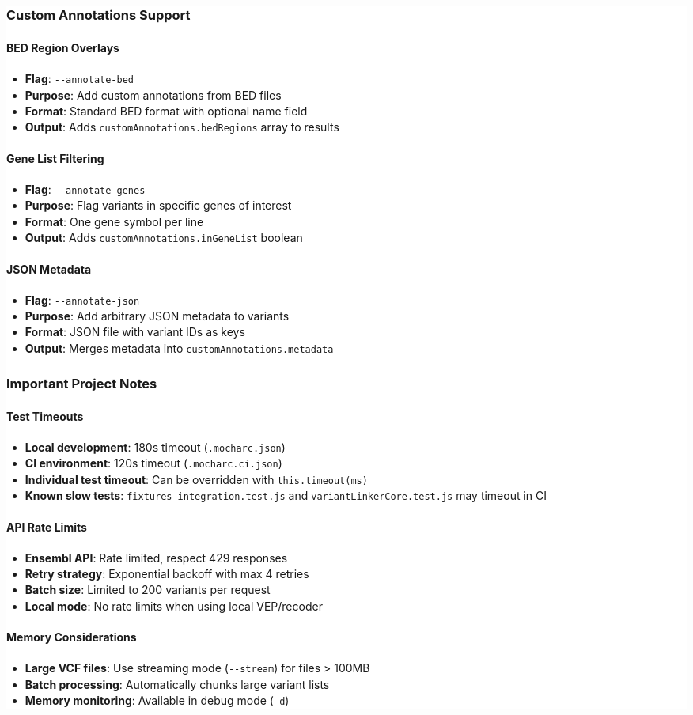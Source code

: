 ### Custom Annotations Support

#### BED Region Overlays
- **Flag**: `--annotate-bed`
- **Purpose**: Add custom annotations from BED files
- **Format**: Standard BED format with optional name field
- **Output**: Adds `customAnnotations.bedRegions` array to results

#### Gene List Filtering
- **Flag**: `--annotate-genes`
- **Purpose**: Flag variants in specific genes of interest
- **Format**: One gene symbol per line
- **Output**: Adds `customAnnotations.inGeneList` boolean

#### JSON Metadata
- **Flag**: `--annotate-json`
- **Purpose**: Add arbitrary JSON metadata to variants
- **Format**: JSON file with variant IDs as keys
- **Output**: Merges metadata into `customAnnotations.metadata`

### Important Project Notes

#### Test Timeouts
- **Local development**: 180s timeout (`.mocharc.json`)
- **CI environment**: 120s timeout (`.mocharc.ci.json`)
- **Individual test timeout**: Can be overridden with `this.timeout(ms)`
- **Known slow tests**: `fixtures-integration.test.js` and `variantLinkerCore.test.js` may timeout in CI

#### API Rate Limits
- **Ensembl API**: Rate limited, respect 429 responses
- **Retry strategy**: Exponential backoff with max 4 retries
- **Batch size**: Limited to 200 variants per request
- **Local mode**: No rate limits when using local VEP/recoder

#### Memory Considerations
- **Large VCF files**: Use streaming mode (`--stream`) for files > 100MB
- **Batch processing**: Automatically chunks large variant lists
- **Memory monitoring**: Available in debug mode (`-d`)